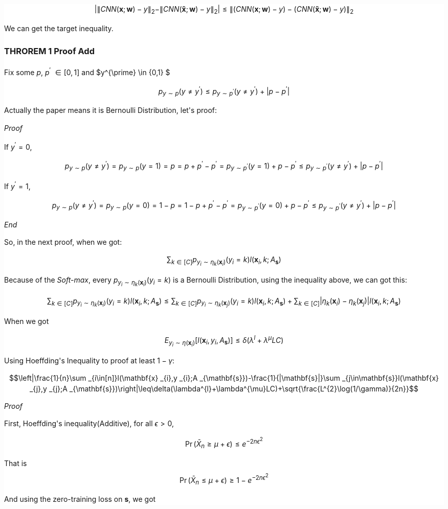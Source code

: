 $$|\|CNN(\mathbf{x};\mathbf{w})-y\|_2-\|CNN(\mathbf{\tilde{x}};\mathbf{w})-y\|_2|\leq\|(CNN(\mathbf{x};\mathbf{w}) - y) -(CNN(\mathbf{\tilde{x}};\mathbf{w}) - y)\|_2$$

We can get the target inequality.

### THROREM 1 Proof Add

Fix some $p$, $p^{\prime}$ $\in[0,1]$ and $y^{\prime} \in \{0,1\} $

$$p_{y\sim p}(y\neq y^{\prime})\leq p_{y\sim p^{\prime}}(y\neq y^{\prime})+|p-p^{\prime}|$$

Actually the paper means it is Bernoulli Distribution, let's proof:

*Proof*

If $y^{\prime} = 0$, 

$$p_{y\sim p}(y\neq y^{\prime}) = p_{y\sim p}(y = 1) = p = p + p^{\prime} - p^{\prime} = p_{y\sim p^{\prime}}(y = 1) + p - p^{\prime} \leq p_{y\sim p^{\prime}}(y\neq y^{\prime})+|p-p^{\prime}|$$

If $y^{\prime} = 1$, 

$$p_{y\sim p}(y\neq y^{\prime}) = p_{y\sim p}(y = 0) = 1 - p = 1 - p + p^{\prime} - p^{\prime} = p_{y\sim p^{\prime}}(y = 0) + p - p^{\prime} \leq p_{y\sim p^{\prime}}(y\neq y^{\prime})+|p-p^{\prime}|$$


*End*

So, in the next proof, when we got: 

$$\sum _{k\in[C]}p _{y _i\sim\eta _k(\mathbf{x} _i)}(y _i=k)l(\mathbf{x} _i,k;A _\mathbf{s})$$

Because of the *Soft-max*, every $p_{y_i\sim\eta_k(\mathbf{x}_i)}(y_i=k)$ is a Bernoulli Distribution, using the inequality above, we can got this:

$$\sum _{k\in[C]}p _{y _i\sim\eta _k(\mathbf{x} _i)}(y _i=k)l(\mathbf{x} _i,k;A _\mathbf{s}) \leq \sum _{k\in[C]}p _{y _i\sim\eta _k(\mathbf{x} _j)}(y _i=k)l(\mathbf{x} _i,k;A _\mathbf{s})+\sum _{k\in[C]}|\eta _k(\mathbf{x} _i)-\eta _k(\mathbf{x} _j)|l(\mathbf{x} _i,k;A _\mathbf{s})$$



When we got 

$$E_{y_i\sim\eta(\mathbf{x} _i)}[l(\mathbf{x} _i,y _i,A _\mathbf{s})]\leq\delta(\lambda^l+\lambda^\mu LC)$$

Using Hoeffding's Inequality to proof at least $1-\gamma$:

$$\left|\frac{1}{n}\sum _{i\in[n]}l(\mathbf{x} _{i},y _{i};A _{\mathbf{s}})-\frac{1}{|\mathbf{s}|}\sum _{j\in\mathbf{s}}l(\mathbf{x} _{j},y _{j};A _{\mathbf{s}})\right|\leq\delta(\lambda^{l}+\lambda^{\mu}LC)+\sqrt{\frac{L^{2}\log(1/\gamma)}{2n}}$$

*Proof*

First, Hoeffding's inequality(Additive), for all $\epsilon > 0$,

$$\Pr(\bar{X}_n\geq\mu+\epsilon)\leq e^{-2n\epsilon^2}$$

That is $$\Pr(\bar{X}_n\leq\mu+\epsilon)\geq 1 - e^{-2n\epsilon^2}$$

And using the zero-training loss on $\mathbf{s}$, we got

